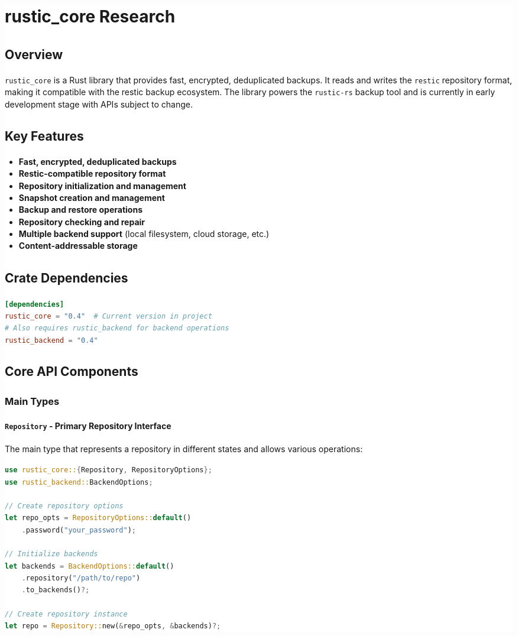 # rustic_core Research

## Overview

`rustic_core` is a Rust library that provides fast, encrypted, deduplicated backups. It reads and writes the `restic` repository format, making it compatible with the restic backup ecosystem. The library powers the `rustic-rs` backup tool and is currently in early development stage with APIs subject to change.

## Key Features

- **Fast, encrypted, deduplicated backups**
- **Restic-compatible repository format**
- **Repository initialization and management**
- **Snapshot creation and management**
- **Backup and restore operations**
- **Repository checking and repair**
- **Multiple backend support** (local filesystem, cloud storage, etc.)
- **Content-addressable storage**

## Crate Dependencies

```toml
[dependencies]
rustic_core = "0.4"  # Current version in project
# Also requires rustic_backend for backend operations
rustic_backend = "0.4"
```

## Core API Components

### Main Types

#### `Repository` - Primary Repository Interface
The main type that represents a repository in different states and allows various operations:

```rust
use rustic_core::{Repository, RepositoryOptions};
use rustic_backend::BackendOptions;

// Create repository options
let repo_opts = RepositoryOptions::default()
    .password("your_password");

// Initialize backends
let backends = BackendOptions::default()
    .repository("/path/to/repo")
    .to_backends()?;

// Create repository instance
let repo = Repository::new(&repo_opts, &backends)?;
```
